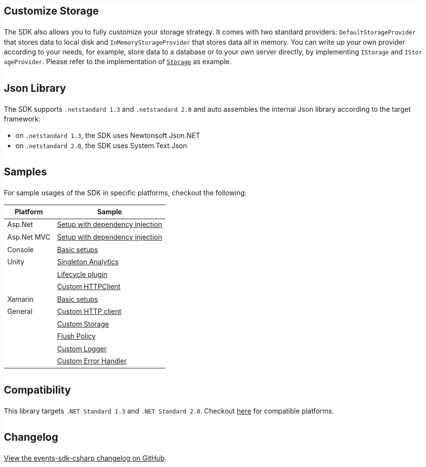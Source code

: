 ## Customize Storage

The SDK also allows you to fully customize your storage strategy. It comes with two standard providers: `DefaultStorageProvider` that stores data to local disk and `InMemoryStorageProvider` that stores data all in memory. You can write up your own provider according to your needs, for example, store data to a database or to your own server directly, by implementing `IStorage` and `IStorageProvider`. Please refer to the implementation of [`Storage`](https://github.com/ht-sdks/events-sdk-csharp/blob/main/events-sdk-csharp/Segment/Analytics/Utilities/Storage.cs) as example.

## Json Library

The SDK supports `.netstandard 1.3` and `.netstandard 2.0` and auto assembles the internal Json library according to the target framework:
* on `.netstandard 1.3`, the SDK uses Newtonsoft Json.NET
* on `.netstandard 2.0`, the SDK uses System.Text.Json

## Samples

For sample usages of the SDK in specific platforms, checkout the following:

| Platform    | Sample                                                                                                                                 |
|-------------|----------------------------------------------------------------------------------------------------------------------------------------|
| Asp.Net     | [Setup with dependency injection](https://github.com/ht-sdks/events-sdk-csharp/tree/main/Samples/AspNetSample)                        |
| Asp.Net MVC | [Setup with dependency injection](https://github.com/ht-sdks/events-sdk-csharp/blob/main/Samples/AspNetMvcSample)                     |
| Console     | [Basic setups](https://github.com/ht-sdks/events-sdk-csharp/tree/main/Samples/ConsoleSample/Program.cs)                               |
| Unity       | [Singleton Analytics](https://github.com/ht-sdks/events-sdk-csharp/blob/main/Samples/UnitySample/SingletonAnalytics.cs)               |
|             | [Lifecycle plugin](https://github.com/ht-sdks/events-sdk-csharp/blob/main/Samples/UnitySample/LifecyclePlugin.cs)                     |
|             | [Custom HTTPClient](https://github.com/ht-sdks/events-sdk-csharp/blob/main/Samples/UnitySample/UnityHTTPClient.cs)                    |
| Xamarin     | [Basic setups](https://github.com/ht-sdks/events-sdk-csharp/tree/main/Samples/XamarinSample)                                          |
| General     | [Custom HTTP client](https://github.com/ht-sdks/events-sdk-csharp/tree/main/Samples/ConsoleSample/ProxyHttpClient.cs)                 |
|             | [Custom Storage](https://github.com/ht-sdks/events-sdk-csharp/blob/main/events-sdk-csharp/Segment/Analytics/Utilities/Storage.cs#L200) |
|             | [Flush Policy](https://github.com/ht-sdks/events-sdk-csharp/tree/main/Samples/ConsoleSample/FlushOnScreenEventsPolicy.cs)             |
|             | [Custom Logger](https://github.com/ht-sdks/events-sdk-csharp/tree/main/Samples/ConsoleSample/SegmentLogger.cs)                        |
|             | [Custom Error Handler](https://github.com/ht-sdks/events-sdk-csharp/tree/main/Samples/ConsoleSample/NetworkErrorHandler.cs)           |

## Compatibility
This library targets `.NET Standard 1.3` and `.NET Standard 2.0`. Checkout [here](https://www.nuget.org/packages/Hightouch.Events.CSharp/#supportedframeworks-body-tab) for compatible platforms.

## Changelog
[View the events-sdk-csharp changelog on GitHub](https://github.com/ht-sdks/events-sdk-csharp/releases).
